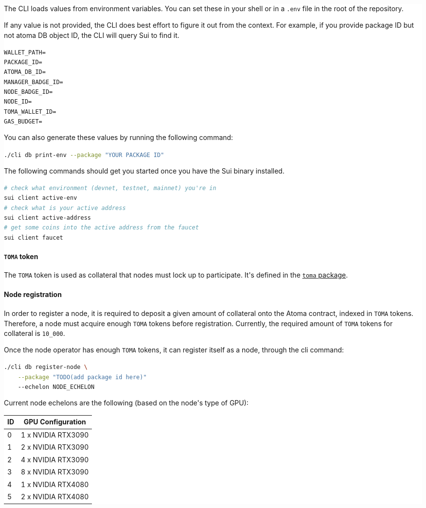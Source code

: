 The CLI loads values from environment variables.
You can set these in your shell or in a `.env` file in the root of the repository.

If any value is not provided, the CLI does best effort to figure it out from the context.
For example, if you provide package ID but not atoma DB object ID, the CLI will query Sui to find it.

```text
WALLET_PATH=
PACKAGE_ID=
ATOMA_DB_ID=
MANAGER_BADGE_ID=
NODE_BADGE_ID=
NODE_ID=
TOMA_WALLET_ID=
GAS_BUDGET=
```

You can also generate these values by running the following command:

```sh
./cli db print-env --package "YOUR PACKAGE ID"
```

The following commands should get you started once you have the Sui binary installed.

```sh
# check what environment (devnet, testnet, mainnet) you're in
sui client active-env
# check what is your active address
sui client active-address
# get some coins into the active address from the faucet
sui client faucet
```

#### `TOMA` token

The `TOMA` token is used as collateral that nodes must lock up to participate.
It's defined in the [`toma` package](./packages/toma).


#### Node registration

In order to register a node, it is required to deposit a given amount of collateral onto the Atoma contract, indexed in `TOMA` tokens. Therefore, a node must acquire enough `TOMA` tokens before registration. Currently, the required amount of `TOMA` tokens for collateral is `10_000`. 

Once the node operator has enough `TOMA` tokens, it can register itself as a node, through the cli command:

```sh
./cli db register-node \
    --package "TODO(add package id here)"
    --echelon NODE_ECHELON
```

Current node echelons are the following (based on the node's type of GPU):

| ID | GPU Configuration |
|----|-------------------|
| 0 | 1 x NVIDIA RTX3090 |
| 1 | 2 x NVIDIA RTX3090 |
| 2 | 4 x NVIDIA RTX3090 |
| 3 | 8 x NVIDIA RTX3090 |
| 4 | 1 x NVIDIA RTX4080 |
| 5 | 2 x NVIDIA RTX4080 |